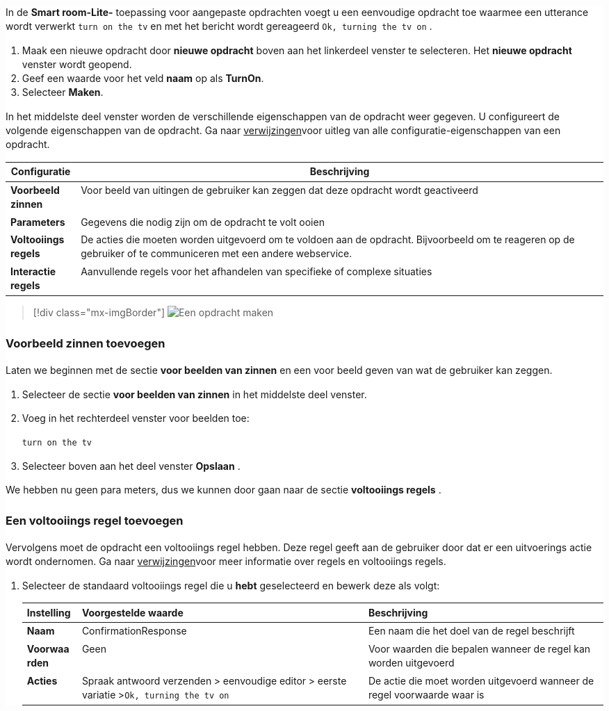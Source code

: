 In de **Smart room-Lite-** toepassing voor aangepaste opdrachten voegt u een eenvoudige opdracht toe waarmee een utterance wordt verwerkt `turn on the tv` en met het bericht wordt gereageerd `Ok, turning the tv on` .

1. Maak een nieuwe opdracht door **nieuwe opdracht** boven aan het linkerdeel venster te selecteren. Het **nieuwe opdracht** venster wordt geopend.
1. Geef een waarde voor het veld **naam** op als **TurnOn**.
1. Selecteer **Maken**.

In het middelste deel venster worden de verschillende eigenschappen van de opdracht weer gegeven. U configureert de volgende eigenschappen van de opdracht. Ga naar [verwijzingen](./custom-commands-references.md)voor uitleg van alle configuratie-eigenschappen van een opdracht.

| Configuratie            | Beschrijving                                                                                                                 |
| ---------------- | --------------------------------------------------------------------------------------------------------------------------- |
| **Voorbeeld zinnen** | Voor beeld van uitingen de gebruiker kan zeggen dat deze opdracht wordt geactiveerd                                                                 |
| **Parameters**       | Gegevens die nodig zijn om de opdracht te volt ooien                                                                                |
| **Voltooiings regels** | De acties die moeten worden uitgevoerd om te voldoen aan de opdracht. Bijvoorbeeld om te reageren op de gebruiker of te communiceren met een andere webservice. |
| **Interactie regels**   | Aanvullende regels voor het afhandelen van specifieke of complexe situaties                                                              |


> [!div class="mx-imgBorder"]
> ![Een opdracht maken](media/custom-commands/add-new-command.png)

### <a name="add-example-sentences"></a>Voorbeeld zinnen toevoegen

Laten we beginnen met de sectie **voor beelden van zinnen** en een voor beeld geven van wat de gebruiker kan zeggen.

1. Selecteer de sectie **voor beelden van zinnen** in het middelste deel venster.
1. Voeg in het rechterdeel venster voor beelden toe:

    ```
    turn on the tv
    ```

1.  Selecteer boven aan het deel venster **Opslaan** .

We hebben nu geen para meters, dus we kunnen door gaan naar de sectie **voltooiings regels** .

### <a name="add-a-completion-rule"></a>Een voltooiings regel toevoegen

Vervolgens moet de opdracht een voltooiings regel hebben. Deze regel geeft aan de gebruiker door dat er een uitvoerings actie wordt ondernomen. Ga naar [verwijzingen](./custom-commands-references.md)voor meer informatie over regels en voltooiings regels.

1. Selecteer de standaard voltooiings regel die u **hebt** geselecteerd en bewerk deze als volgt: 

    
    | Instelling    | Voorgestelde waarde                          | Beschrijving                                        |
    | ---------- | ---------------------------------------- | -------------------------------------------------- |
    | **Naam**       | ConfirmationResponse                  | Een naam die het doel van de regel beschrijft          |
    | **Voorwaarden** | Geen                                     | Voor waarden die bepalen wanneer de regel kan worden uitgevoerd    |
    | **Acties**    | Spraak antwoord verzenden > eenvoudige editor > eerste variatie >`Ok, turning the tv on` | De actie die moet worden uitgevoerd wanneer de regel voorwaarde waar is |
    